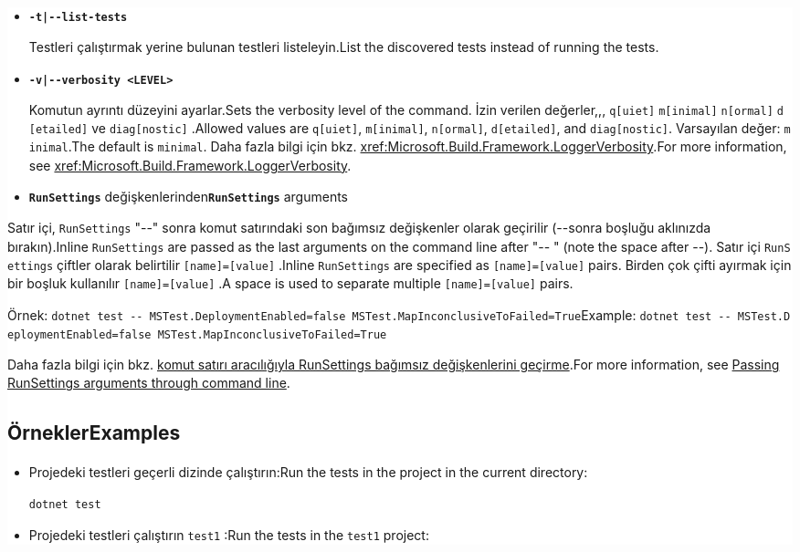 - **`-t|--list-tests`**

  <span data-ttu-id="ea91a-214">Testleri çalıştırmak yerine bulunan testleri listeleyin.</span><span class="sxs-lookup"><span data-stu-id="ea91a-214">List the discovered tests instead of running the tests.</span></span>

- **`-v|--verbosity <LEVEL>`**

  <span data-ttu-id="ea91a-215">Komutun ayrıntı düzeyini ayarlar.</span><span class="sxs-lookup"><span data-stu-id="ea91a-215">Sets the verbosity level of the command.</span></span> <span data-ttu-id="ea91a-216">İzin verilen değerler,,, `q[uiet]` `m[inimal]` `n[ormal]` `d[etailed]` ve `diag[nostic]` .</span><span class="sxs-lookup"><span data-stu-id="ea91a-216">Allowed values are `q[uiet]`, `m[inimal]`, `n[ormal]`, `d[etailed]`, and `diag[nostic]`.</span></span> <span data-ttu-id="ea91a-217">Varsayılan değer: `minimal`.</span><span class="sxs-lookup"><span data-stu-id="ea91a-217">The default is `minimal`.</span></span> <span data-ttu-id="ea91a-218">Daha fazla bilgi için bkz. <xref:Microsoft.Build.Framework.LoggerVerbosity>.</span><span class="sxs-lookup"><span data-stu-id="ea91a-218">For more information, see <xref:Microsoft.Build.Framework.LoggerVerbosity>.</span></span>

- <span data-ttu-id="ea91a-219">**`RunSettings`** değişkenlerinden</span><span class="sxs-lookup"><span data-stu-id="ea91a-219">**`RunSettings`** arguments</span></span>

 <span data-ttu-id="ea91a-220">Satır içi, `RunSettings` "--" sonra komut satırındaki son bağımsız değişkenler olarak geçirilir (--sonra boşluğu aklınızda bırakın).</span><span class="sxs-lookup"><span data-stu-id="ea91a-220">Inline `RunSettings` are passed as the last arguments on the command line after "-- " (note the space after --).</span></span> <span data-ttu-id="ea91a-221">Satır içi `RunSettings` çiftler olarak belirtilir `[name]=[value]` .</span><span class="sxs-lookup"><span data-stu-id="ea91a-221">Inline `RunSettings` are specified as `[name]=[value]` pairs.</span></span> <span data-ttu-id="ea91a-222">Birden çok çifti ayırmak için bir boşluk kullanılır `[name]=[value]` .</span><span class="sxs-lookup"><span data-stu-id="ea91a-222">A space is used to separate multiple `[name]=[value]` pairs.</span></span>

  <span data-ttu-id="ea91a-223">Örnek: `dotnet test -- MSTest.DeploymentEnabled=false MSTest.MapInconclusiveToFailed=True`</span><span class="sxs-lookup"><span data-stu-id="ea91a-223">Example: `dotnet test -- MSTest.DeploymentEnabled=false MSTest.MapInconclusiveToFailed=True`</span></span>

  <span data-ttu-id="ea91a-224">Daha fazla bilgi için bkz. [komut satırı aracılığıyla RunSettings bağımsız değişkenlerini geçirme](https://github.com/Microsoft/vstest-docs/blob/master/docs/RunSettingsArguments.md).</span><span class="sxs-lookup"><span data-stu-id="ea91a-224">For more information, see [Passing RunSettings arguments through command line](https://github.com/Microsoft/vstest-docs/blob/master/docs/RunSettingsArguments.md).</span></span>

## <a name="examples"></a><span data-ttu-id="ea91a-225">Örnekler</span><span class="sxs-lookup"><span data-stu-id="ea91a-225">Examples</span></span>

- <span data-ttu-id="ea91a-226">Projedeki testleri geçerli dizinde çalıştırın:</span><span class="sxs-lookup"><span data-stu-id="ea91a-226">Run the tests in the project in the current directory:</span></span>

  ```dotnetcli
  dotnet test
  ```

- <span data-ttu-id="ea91a-227">Projedeki testleri çalıştırın `test1` :</span><span class="sxs-lookup"><span data-stu-id="ea91a-227">Run the tests in the `test1` project:</span></span>
